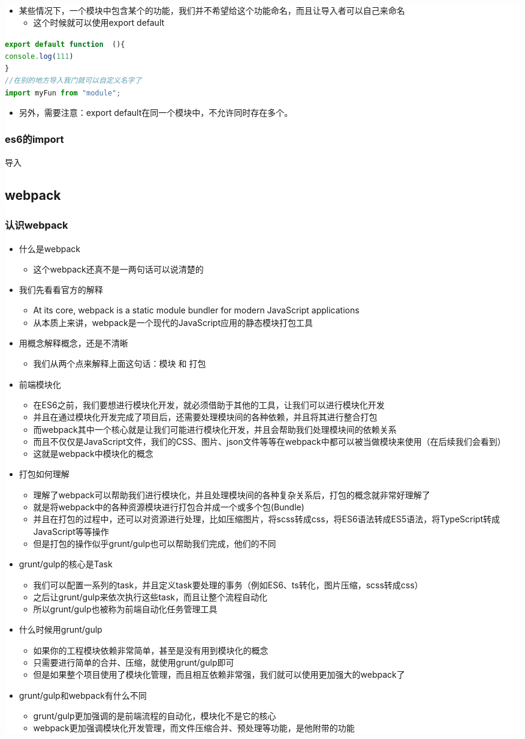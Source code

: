 + 某些情况下，一个模块中包含某个的功能，我们并不希望给这个功能命名，而且让导入者可以自己来命名
  + 这个时候就可以使用export default

```javascript
export default function  (){
console.log(111)
}
//在别的地方导入我门就可以自定义名字了
import myFun from "module";
```

+ 另外，需要注意：export default在同一个模块中，不允许同时存在多个。

### es6的import

导入

## webpack

### 认识webpack

+ 什么是webpack
  + 这个webpack还真不是一两句话可以说清楚的

+ 我们先看看官方的解释
  + At its core, webpack is a static module bundler for modern JavaScript applications
  + 从本质上来讲，webpack是一个现代的JavaScript应用的静态模块打包工具

+ 用概念解释概念，还是不清晰
  + 我们从两个点来解释上面这句话：模块 和 打包

+ 前端模块化
  + 在ES6之前，我们要想进行模块化开发，就必须借助于其他的工具，让我们可以进行模块化开发
  + 并且在通过模块化开发完成了项目后，还需要处理模块间的各种依赖，并且将其进行整合打包
  + 而webpack其中一个核心就是让我们可能进行模块化开发，并且会帮助我们处理模块间的依赖关系
  + 而且不仅仅是JavaScript文件，我们的CSS、图片、json文件等等在webpack中都可以被当做模块来使用（在后续我们会看到）
  + 这就是webpack中模块化的概念

+ 打包如何理解
  + 理解了webpack可以帮助我们进行模块化，并且处理模块间的各种复杂关系后，打包的概念就非常好理解了
  + 就是将webpack中的各种资源模块进行打包合并成一个或多个包(Bundle)
  + 并且在打包的过程中，还可以对资源进行处理，比如压缩图片，将scss转成css，将ES6语法转成ES5语法，将TypeScript转成JavaScript等等操作
  + 但是打包的操作似乎grunt/gulp也可以帮助我们完成，他们的不同

+ grunt/gulp的核心是Task
  + 我们可以配置一系列的task，并且定义task要处理的事务（例如ES6、ts转化，图片压缩，scss转成css）
  + 之后让grunt/gulp来依次执行这些task，而且让整个流程自动化
  + 所以grunt/gulp也被称为前端自动化任务管理工具

+ 什么时候用grunt/gulp
  + 如果你的工程模块依赖非常简单，甚至是没有用到模块化的概念
  + 只需要进行简单的合并、压缩，就使用grunt/gulp即可
  + 但是如果整个项目使用了模块化管理，而且相互依赖非常强，我们就可以使用更加强大的webpack了

+ grunt/gulp和webpack有什么不同
  + grunt/gulp更加强调的是前端流程的自动化，模块化不是它的核心
  + webpack更加强调模块化开发管理，而文件压缩合并、预处理等功能，是他附带的功能

